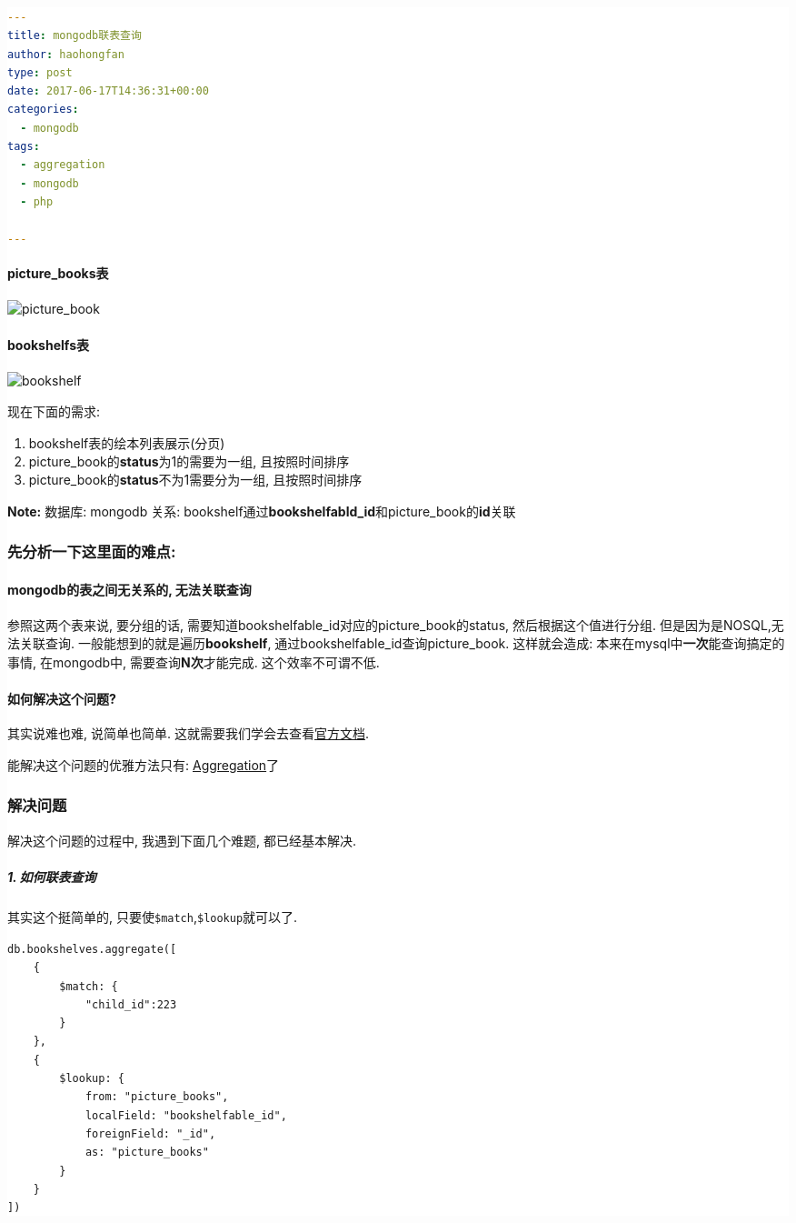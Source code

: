 ```yaml
---
title: mongodb联表查询
author: haohongfan
type: post
date: 2017-06-17T14:36:31+00:00
categories:
  - mongodb
tags:
  - aggregation
  - mongodb
  - php

---
```

#### picture_books表
![picture_book](http://images.haohongfan.com/bookshelf.png)

#### bookshelfs表
![bookshelf](http://images.haohongfan.com/bookshelf1.png)

现在下面的需求:
1. bookshelf表的绘本列表展示(分页)
2. picture_book的**status**为1的需要为一组, 且按照时间排序
3. picture_book的**status**不为1需要分为一组, 且按照时间排序

**Note:** 
数据库: mongodb
关系: bookshelf通过**bookshelfabld_id**和picture_book的**id**关联

### 先分析一下这里面的难点:
#### mongodb的表之间无关系的, 无法关联查询
参照这两个表来说, 要分组的话, 需要知道bookshelfable_id对应的picture_book的status, 然后根据这个值进行分组. 但是因为是NOSQL,无法关联查询. 一般能想到的就是遍历**bookshelf**, 通过bookshelfable_id查询picture_book. 
这样就会造成: 本来在mysql中**一次**能查询搞定的事情, 在mongodb中, 需要查询**N次**才能完成. 这个效率不可谓不低. 

#### 如何解决这个问题?
其实说难也难, 说简单也简单. 这就需要我们学会去查看[官方文档](https://docs.mongodb.com/v3.0/). 

能解决这个问题的优雅方法只有: [Aggregation](https://docs.mongodb.com/v3.0/core/aggregation-introduction/)了

### 解决问题
解决这个问题的过程中, 我遇到下面几个难题, 都已经基本解决.

##### 1. 如何联表查询
其实这个挺简单的, 只要使`$match`,`$lookup`就可以了.
```
db.bookshelves.aggregate([ 
	{ 
		$match: {
			"child_id":223 
		}
	}, 
	{
		$lookup: {
			from: "picture_books",
			localField: "bookshelfable_id",
			foreignField: "_id",
			as: "picture_books"
		}
	}
])
```
